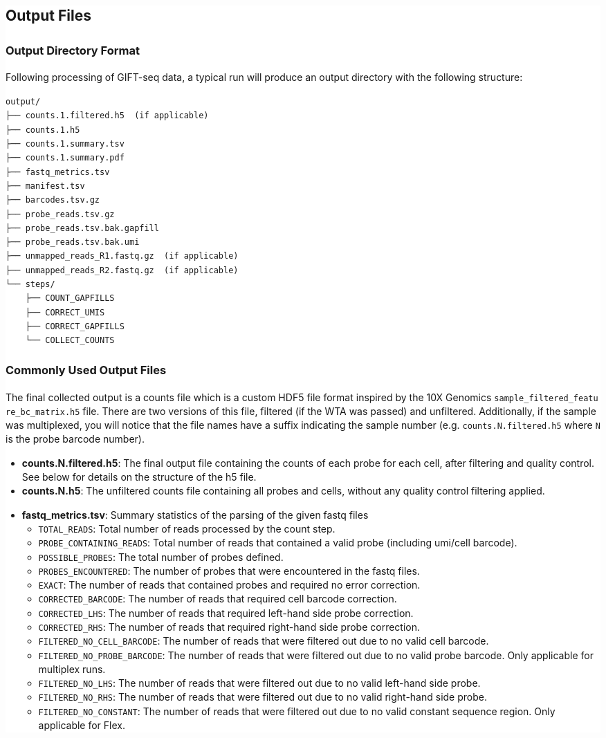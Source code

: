 
## Output Files
### Output Directory Format
Following processing of GIFT-seq data, a typical run will produce an output directory with the following structure:
```
output/
├── counts.1.filtered.h5  (if applicable)
├── counts.1.h5
├── counts.1.summary.tsv
├── counts.1.summary.pdf
├── fastq_metrics.tsv
├── manifest.tsv
├── barcodes.tsv.gz
├── probe_reads.tsv.gz
├── probe_reads.tsv.bak.gapfill
├── probe_reads.tsv.bak.umi
├── unmapped_reads_R1.fastq.gz  (if applicable)
├── unmapped_reads_R2.fastq.gz  (if applicable)
└── steps/
    ├── COUNT_GAPFILLS
    ├── CORRECT_UMIS
    ├── CORRECT_GAPFILLS
    └── COLLECT_COUNTS
```

### Commonly Used Output Files
The final collected output is a counts file which is a custom HDF5 file format inspired by the 10X Genomics `sample_filtered_feature_bc_matrix.h5` file. There are two versions of this file, filtered (if the WTA was passed) and unfiltered. Additionally, if the sample was multiplexed, you will notice that the file names have a suffix indicating the sample number (e.g. `counts.N.filtered.h5` where `N` is the probe barcode number).

- **counts.N.filtered.h5**: The final output file containing the counts of each probe for each cell, after filtering and quality control. See below for details on the structure of the h5 file.
- **counts.N.h5**: The unfiltered counts file containing all probes and cells, without any quality control filtering applied.
* **fastq_metrics.tsv**: Summary statistics of the parsing of the given fastq files
    - `TOTAL_READS`: Total number of reads processed by the count step.
    - `PROBE_CONTAINING_READS`: Total number of reads that contained a valid probe (including umi/cell barcode).
    - `POSSIBLE_PROBES`: The total number of probes defined.
    - `PROBES_ENCOUNTERED`: The number of probes that were encountered in the fastq files.
    - `EXACT`: The number of reads that contained probes and required no error correction.
    - `CORRECTED_BARCODE`: The number of reads that required cell barcode correction.
    - `CORRECTED_LHS`: The number of reads that required left-hand side probe correction.
    - `CORRECTED_RHS`: The number of reads that required right-hand side probe correction.
    - `FILTERED_NO_CELL_BARCODE`: The number of reads that were filtered out due to no valid cell barcode.
    - `FILTERED_NO_PROBE_BARCODE`: The number of reads that were filtered out due to no valid probe barcode. Only applicable for multiplex runs.
    - `FILTERED_NO_LHS`: The number of reads that were filtered out due to no valid left-hand side probe.
    - `FILTERED_NO_RHS`: The number of reads that were filtered out due to no valid right-hand side probe.
    - `FILTERED_NO_CONSTANT`: The number of reads that were filtered out due to no valid constant sequence region. Only applicable for Flex.
